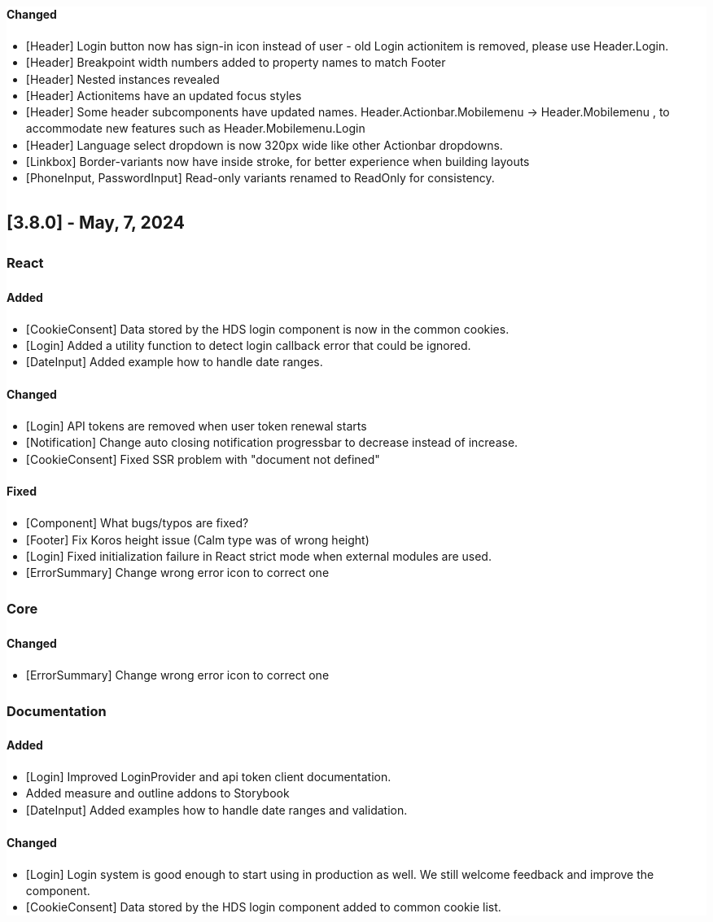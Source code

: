 #### Changed

- [Header] Login button now has sign-in icon instead of user - old Login actionitem is removed, please use Header.Login.
- [Header] Breakpoint width numbers added to property names to match Footer
- [Header] Nested instances revealed
- [Header] Actionitems have an updated focus styles
- [Header] Some header subcomponents have updated names. Header.Actionbar.Mobilemenu -> Header.Mobilemenu , to accommodate new features such as Header.Mobilemenu.Login
- [Header] Language select dropdown is now 320px wide like other Actionbar dropdowns.
- [Linkbox] Border-variants now have inside stroke, for better experience when building layouts
- [PhoneInput, PasswordInput] Read-only variants renamed to ReadOnly for consistency.

## [3.8.0] - May, 7, 2024

### React

#### Added

- [CookieConsent] Data stored by the HDS login component is now in the common cookies.
- [Login] Added a utility function to detect login callback error that could be ignored.
- [DateInput] Added example how to handle date ranges.

#### Changed

- [Login] API tokens are removed when user token renewal starts
- [Notification] Change auto closing notification progressbar to decrease instead of increase.
- [CookieConsent] Fixed SSR problem with "document not defined"

#### Fixed

- [Component] What bugs/typos are fixed?
- [Footer] Fix Koros height issue (Calm type was of wrong height)
- [Login] Fixed initialization failure in React strict mode when external modules are used.
- [ErrorSummary] Change wrong error icon to correct one

### Core

#### Changed

- [ErrorSummary] Change wrong error icon to correct one

### Documentation

#### Added

- [Login] Improved LoginProvider and api token client documentation.
- Added measure and outline addons to Storybook
- [DateInput] Added examples how to handle date ranges and validation.

#### Changed

- [Login] Login system is good enough to start using in production as well. We still welcome feedback and improve the component.
- [CookieConsent] Data stored by the HDS login component added to common cookie list.
